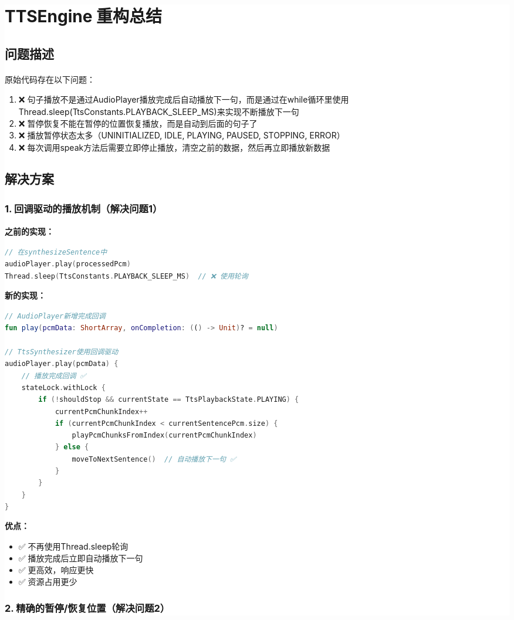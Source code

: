 # TTSEngine 重构总结

## 问题描述

原始代码存在以下问题：

1. ❌ 句子播放不是通过AudioPlayer播放完成后自动播放下一句，而是通过在while循环里使用Thread.sleep(TtsConstants.PLAYBACK_SLEEP_MS)来实现不断播放下一句
2. ❌ 暂停恢复不能在暂停的位置恢复播放，而是自动到后面的句子了
3. ❌ 播放暂停状态太多（UNINITIALIZED, IDLE, PLAYING, PAUSED, STOPPING, ERROR）
4. ❌ 每次调用speak方法后需要立即停止播放，清空之前的数据，然后再立即播放新数据

## 解决方案

### 1. 回调驱动的播放机制（解决问题1）

**之前的实现：**
```kotlin
// 在synthesizeSentence中
audioPlayer.play(processedPcm)
Thread.sleep(TtsConstants.PLAYBACK_SLEEP_MS)  // ❌ 使用轮询
```

**新的实现：**
```kotlin
// AudioPlayer新增完成回调
fun play(pcmData: ShortArray, onCompletion: (() -> Unit)? = null)

// TtsSynthesizer使用回调驱动
audioPlayer.play(pcmData) {
    // 播放完成回调 ✅
    stateLock.withLock {
        if (!shouldStop && currentState == TtsPlaybackState.PLAYING) {
            currentPcmChunkIndex++
            if (currentPcmChunkIndex < currentSentencePcm.size) {
                playPcmChunksFromIndex(currentPcmChunkIndex)
            } else {
                moveToNextSentence()  // 自动播放下一句 ✅
            }
        }
    }
}
```

**优点：**
- ✅ 不再使用Thread.sleep轮询
- ✅ 播放完成后立即自动播放下一句
- ✅ 更高效，响应更快
- ✅ 资源占用更少

### 2. 精确的暂停/恢复位置（解决问题2）

